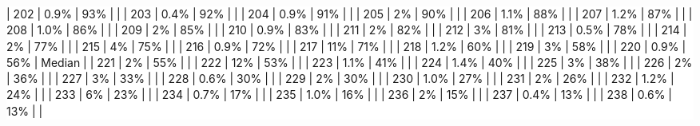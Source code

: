 | 202 | 0.9% | 93% |  |
| 203 | 0.4% | 92% |  |
| 204 | 0.9% | 91% |  |
| 205 | 2% | 90% |  |
| 206 | 1.1% | 88% |  |
| 207 | 1.2% | 87% |  |
| 208 | 1.0% | 86% |  |
| 209 | 2% | 85% |  |
| 210 | 0.9% | 83% |  |
| 211 | 2% | 82% |  |
| 212 | 3% | 81% |  |
| 213 | 0.5% | 78% |  |
| 214 | 2% | 77% |  |
| 215 | 4% | 75% |  |
| 216 | 0.9% | 72% |  |
| 217 | 11% | 71% |  |
| 218 | 1.2% | 60% |  |
| 219 | 3% | 58% |  |
| 220 | 0.9% | 56% | Median |
| 221 | 2% | 55% |  |
| 222 | 12% | 53% |  |
| 223 | 1.1% | 41% |  |
| 224 | 1.4% | 40% |  |
| 225 | 3% | 38% |  |
| 226 | 2% | 36% |  |
| 227 | 3% | 33% |  |
| 228 | 0.6% | 30% |  |
| 229 | 2% | 30% |  |
| 230 | 1.0% | 27% |  |
| 231 | 2% | 26% |  |
| 232 | 1.2% | 24% |  |
| 233 | 6% | 23% |  |
| 234 | 0.7% | 17% |  |
| 235 | 1.0% | 16% |  |
| 236 | 2% | 15% |  |
| 237 | 0.4% | 13% |  |
| 238 | 0.6% | 13% |  |